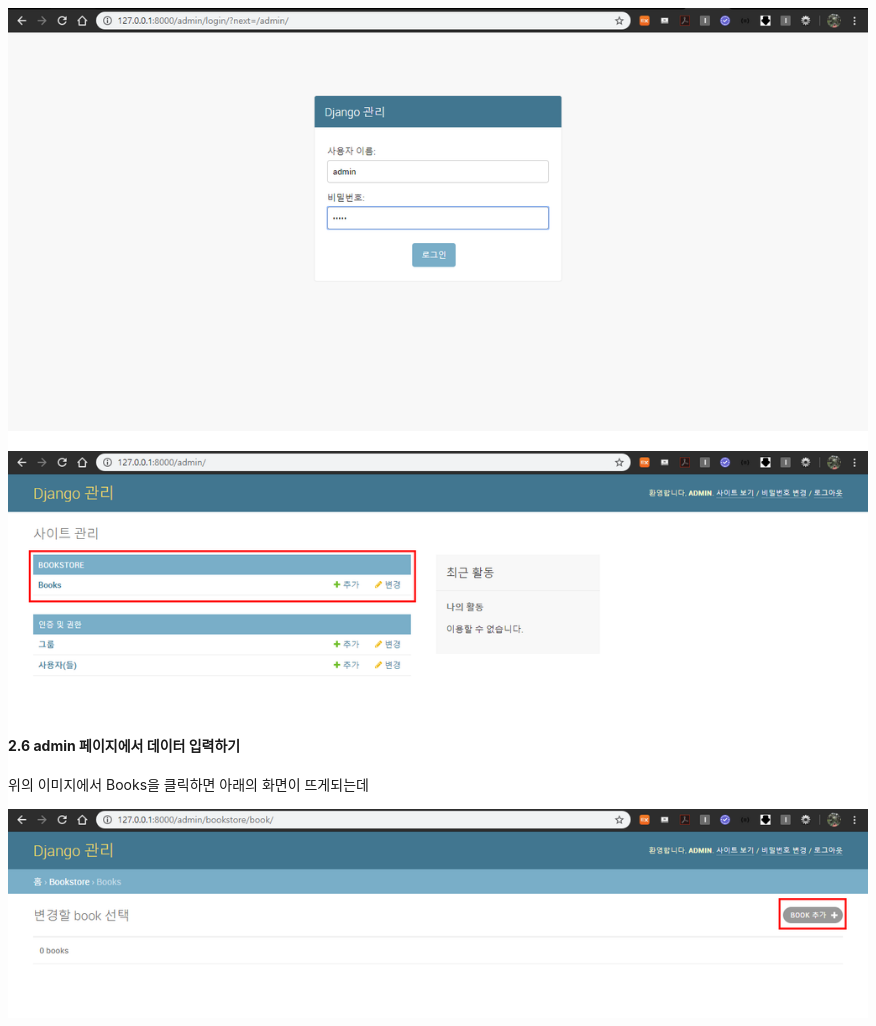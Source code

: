 ![image-20200104165241854](images/image-20200104165241854.png)

![image-20200104171658181](images/image-20200104171658181.png)

#### 2.6 admin 페이지에서 데이터 입력하기

위의 이미지에서 Books을 클릭하면 아래의 화면이 뜨게되는데 

![image-20200104171719222](images/image-20200104171719222.png)
